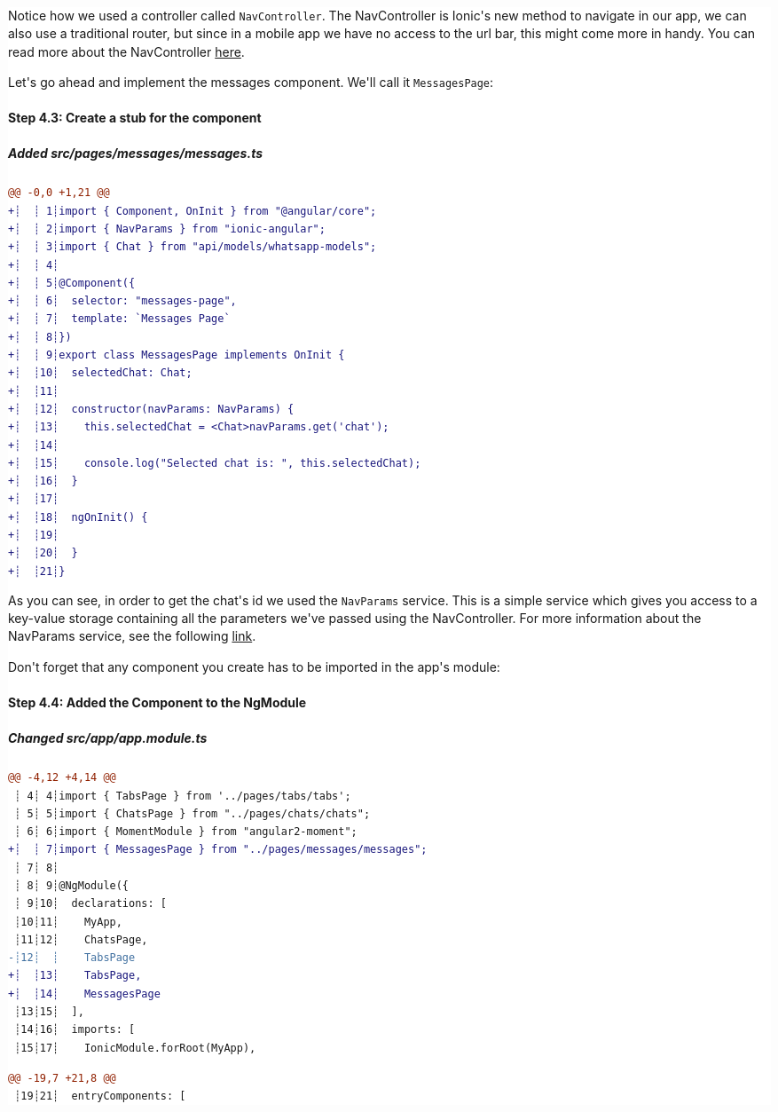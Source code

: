 Notice how we used a controller called `NavController`. The NavController is Ionic's new method to navigate in our app, we can also use a traditional router, but since in a mobile app we have no access to the url bar, this might come more in handy. You can read more about the NavController [here](http://ionicframework.com/docs/v2/api/components/nav/NavController/).

Let's go ahead and implement the messages component. We'll call it `MessagesPage`:

[{]: <helper> (diff_step 4.3)
#### Step 4.3: Create a stub for the component

##### Added src/pages/messages/messages.ts
```diff
@@ -0,0 +1,21 @@
+┊  ┊ 1┊import { Component, OnInit } from "@angular/core";
+┊  ┊ 2┊import { NavParams } from "ionic-angular";
+┊  ┊ 3┊import { Chat } from "api/models/whatsapp-models";
+┊  ┊ 4┊
+┊  ┊ 5┊@Component({
+┊  ┊ 6┊  selector: "messages-page",
+┊  ┊ 7┊  template: `Messages Page`
+┊  ┊ 8┊})
+┊  ┊ 9┊export class MessagesPage implements OnInit {
+┊  ┊10┊  selectedChat: Chat;
+┊  ┊11┊
+┊  ┊12┊  constructor(navParams: NavParams) {
+┊  ┊13┊    this.selectedChat = <Chat>navParams.get('chat');
+┊  ┊14┊
+┊  ┊15┊    console.log("Selected chat is: ", this.selectedChat);
+┊  ┊16┊  }
+┊  ┊17┊
+┊  ┊18┊  ngOnInit() {
+┊  ┊19┊
+┊  ┊20┊  }
+┊  ┊21┊}
```
[}]: #

As you can see, in order to get the chat's id we used the `NavParams` service. This is a simple service which gives you access to a key-value storage containing all the parameters we've passed using the NavController. For more information about the NavParams service, see the following [link](http://ionicframework.com/docs/v2/api/components/nav/NavParams).

Don't forget that any component you create has to be imported in the app's module:

[{]: <helper> (diff_step 4.4)
#### Step 4.4: Added the Component to the NgModule

##### Changed src/app/app.module.ts
```diff
@@ -4,12 +4,14 @@
 ┊ 4┊ 4┊import { TabsPage } from '../pages/tabs/tabs';
 ┊ 5┊ 5┊import { ChatsPage } from "../pages/chats/chats";
 ┊ 6┊ 6┊import { MomentModule } from "angular2-moment";
+┊  ┊ 7┊import { MessagesPage } from "../pages/messages/messages";
 ┊ 7┊ 8┊
 ┊ 8┊ 9┊@NgModule({
 ┊ 9┊10┊  declarations: [
 ┊10┊11┊    MyApp,
 ┊11┊12┊    ChatsPage,
-┊12┊  ┊    TabsPage
+┊  ┊13┊    TabsPage,
+┊  ┊14┊    MessagesPage
 ┊13┊15┊  ],
 ┊14┊16┊  imports: [
 ┊15┊17┊    IonicModule.forRoot(MyApp),
```
```diff
@@ -19,7 +21,8 @@
 ┊19┊21┊  entryComponents: [
```

[{]: <helper> (diff_step 4.1)
[{]: <helper> (diff_step 4.2)
[{]: <helper> (diff_step 4.5)
[{]: <helper> (diff_step 4.6)
[{]: <helper> (diff_step 4.7)
[{]: <helper> (diff_step 4.8)
[{]: <helper> (diff_step 4.9)
[{]: <helper> (diff_step 4.11)
[{]: <helper> (diff_step 4.12)
[{]: <helper> (diff_step 4.13)
[{]: <helper> (diff_step 4.14)
[{]: <helper> (diff_step 4.15)
[{]: <helper> (diff_step 4.16)
[{]: <helper> (diff_step 4.18)
[{]: <helper> (diff_step 4.19)
[{]: <helper> (nav_step next_step="https://angular-meteor.com/tutorials/whatsapp2/ionic/1.0.0/authentication" prev_step="https://angular-meteor.com/tutorials/whatsapp2/ionic/1.0.0/meteor-server-side")